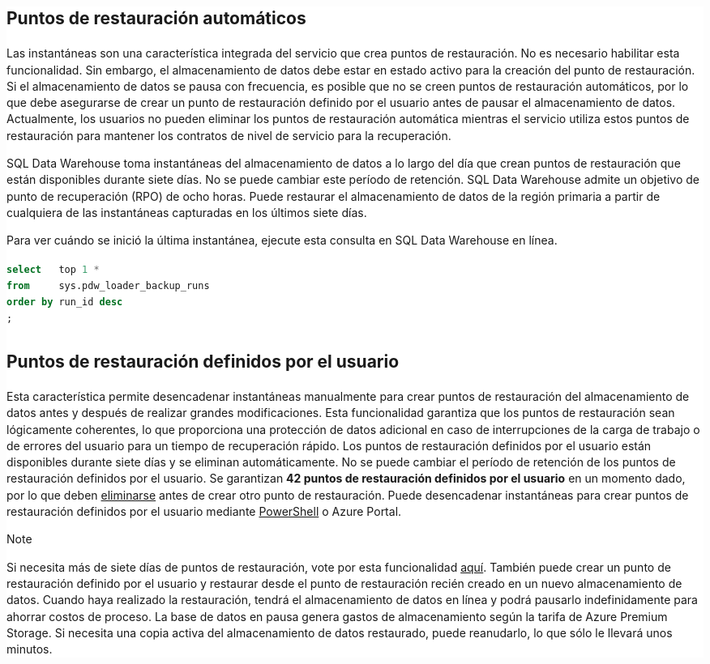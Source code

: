 ## <a name="automatic-restore-points"></a>Puntos de restauración automáticos

Las instantáneas son una característica integrada del servicio que crea puntos de restauración. No es necesario habilitar esta funcionalidad. Sin embargo, el almacenamiento de datos debe estar en estado activo para la creación del punto de restauración. Si el almacenamiento de datos se pausa con frecuencia, es posible que no se creen puntos de restauración automáticos, por lo que debe asegurarse de crear un punto de restauración definido por el usuario antes de pausar el almacenamiento de datos. Actualmente, los usuarios no pueden eliminar los puntos de restauración automática mientras el servicio utiliza estos puntos de restauración para mantener los contratos de nivel de servicio para la recuperación.

SQL Data Warehouse toma instantáneas del almacenamiento de datos a lo largo del día que crean puntos de restauración que están disponibles durante siete días. No se puede cambiar este período de retención. SQL Data Warehouse admite un objetivo de punto de recuperación (RPO) de ocho horas. Puede restaurar el almacenamiento de datos de la región primaria a partir de cualquiera de las instantáneas capturadas en los últimos siete días.

Para ver cuándo se inició la última instantánea, ejecute esta consulta en SQL Data Warehouse en línea.

```sql
select   top 1 *
from     sys.pdw_loader_backup_runs
order by run_id desc
;
```

## <a name="user-defined-restore-points"></a>Puntos de restauración definidos por el usuario

Esta característica permite desencadenar instantáneas manualmente para crear puntos de restauración del almacenamiento de datos antes y después de realizar grandes modificaciones. Esta funcionalidad garantiza que los puntos de restauración sean lógicamente coherentes, lo que proporciona una protección de datos adicional en caso de interrupciones de la carga de trabajo o de errores del usuario para un tiempo de recuperación rápido. Los puntos de restauración definidos por el usuario están disponibles durante siete días y se eliminan automáticamente. No se puede cambiar el período de retención de los puntos de restauración definidos por el usuario. Se garantizan **42 puntos de restauración definidos por el usuario** en un momento dado, por lo que deben [eliminarse](https://go.microsoft.com/fwlink/?linkid=875299) antes de crear otro punto de restauración. Puede desencadenar instantáneas para crear puntos de restauración definidos por el usuario mediante [PowerShell](https://docs.microsoft.com/powershell/module/az.sql/new-azsqldatabaserestorepoint#examples) o Azure Portal.

> [!NOTE]
> Si necesita más de siete días de puntos de restauración, vote por esta funcionalidad [aquí](https://feedback.azure.com/forums/307516-sql-data-warehouse/suggestions/35114410-user-defined-retention-periods-for-restore-points). También puede crear un punto de restauración definido por el usuario y restaurar desde el punto de restauración recién creado en un nuevo almacenamiento de datos. Cuando haya realizado la restauración, tendrá el almacenamiento de datos en línea y podrá pausarlo indefinidamente para ahorrar costos de proceso. La base de datos en pausa genera gastos de almacenamiento según la tarifa de Azure Premium Storage. Si necesita una copia activa del almacenamiento de datos restaurado, puede reanudarlo, lo que sólo le llevará unos minutos.
